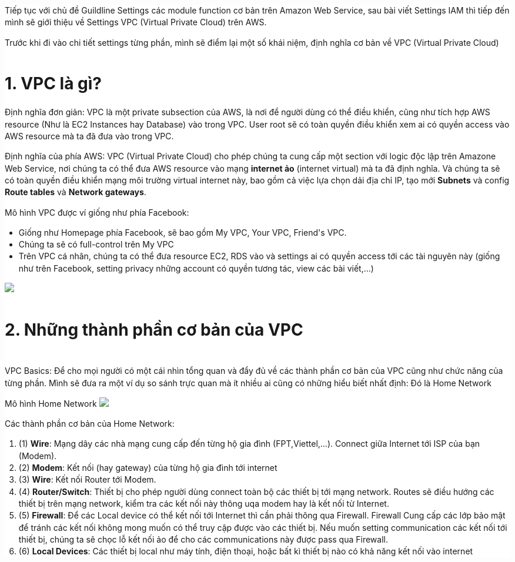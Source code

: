 Tiếp tục với chủ đề Guildline Settings các module function cơ bản trên Amazon Web Service, sau bài viết Settings IAM thì tiếp đến mình sẽ giới thiệu về Settings VPC (Virtual Private Cloud) trên AWS.

Trước khi đi vào chi tiết settings từng phần, mình sẽ điểm lại một số khái niệm, định nghĩa cơ bản về VPC  (Virtual Private Cloud) 

# 1. VPC là gì?
Định nghĩa đơn giản:
VPC là một private subsection của AWS, là nơi để người dùng có thể điều khiển, cũng như tích hợp AWS resource (Như là EC2 Instances hay Database) vào trong VPC. User root sẽ có toàn quyền điều khiển xem ai có quyền access vào AWS resource mà ta đã đưa vào trong VPC.

Định nghĩa của phía AWS:
VPC  (Virtual Private Cloud) cho phép chúng ta cung cấp một section với logic độc lập trên Amazone Web Service, nơi chúng ta có thể đưa AWS resource vào mạng **internet ảo** (internet virtual) mà ta đã định nghĩa. Và chúng ta sẽ có toàn quyền điều khiển mạng môi trường virtual internet này, bao gồm cả việc lựa chọn dải địa chỉ IP, tạo mới **Subnets** và config **Route tables** và **Network gateways**.

Mô hình VPC được ví giống như phía Facebook:
- Giống như Homepage phía Facebook, sẽ bao gồm My VPC, Your VPC, Friend's VPC.
- Chúng ta sẽ có full-control trên My VPC
- Trên VPC cá nhân, chúng ta có thể đưa resource EC2, RDS vào và settings ai có quyền access tới các tài nguyên này (giống như trên Facebook, setting privacy những account có quyền tương tác, view các bài viết,...)

![](https://images.viblo.asia/0d3ff431-ddd0-4688-9cd6-9fa7d707f1f1.png)

# 2. Những thành phần cơ bản của VPC
# 
VPC Basics: Để cho mọi người có một cái nhìn tổng quan và đẩy đủ về các thành phần cơ bản của VPC cũng như chức năng của từng phần. Mình sẽ đưa ra một ví dụ so sánh trực quan mà ít nhiều ai cũng có những hiểu biết nhất định: Đó là Home Network

Mô hình Home Network
![](https://images.viblo.asia/488e2fba-b30a-4f31-8f05-d6b1f5015129.png)

Các thành phần cơ bản của Home Network:
1. (1) **Wire**: Mạng dây các nhà mạng cung cấp đến từng hộ gia đình (FPT,Viettel,...). Connect giữa Internet tới ISP của bạn (Modem).
1. (2) **Modem**: Kết nối (hay gateway) của từng hộ gia đình tới internet
1. (3) **Wire**: Kết nối Router tới Modem.
1. (4) **Router/Switch**: Thiết bị cho phép người dùng connect toàn bộ các thiết bị tới mạng network. Routes sẽ điều hướng các thiết bị trên mạng network, kiểm tra các kết nối này thông uqa modem hay là kết nối từ Internet.
1. (5) **Firewall**: Để các Local device có thể kết nối tới Internet thì cần phải thông qua Firewall. Firewall Cung cấp các lớp bảo mật để tránh các kết nối không mong muốn có thể truy cập được vào các thiết bị. 
Nếu muốn setting communication các kết nối tới thiết bị, chúng ta sẽ chọc lỗ kết nối ảo để cho các communications này được pass qua Firewall.
1. (6) **Local Devices**: Các thiết bị local như máy tính, điện thoại, hoặc bất kì thiết bị nào có khả năng kết nối vào internet
